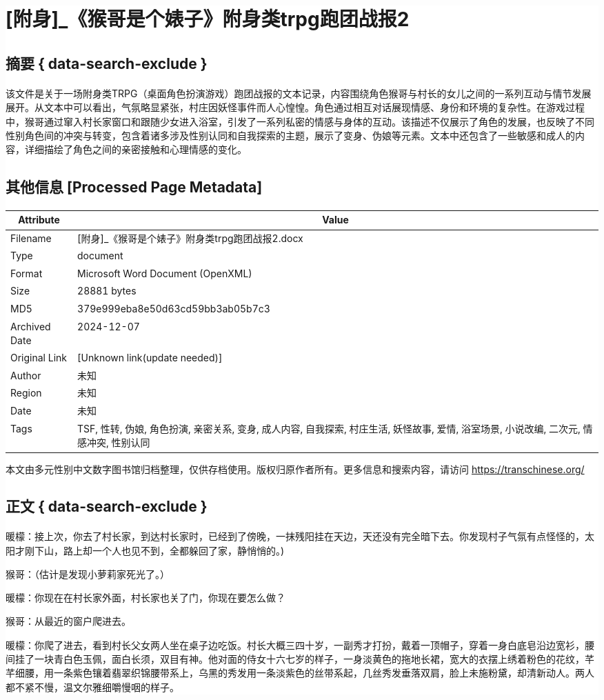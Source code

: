 # [附身]_《猴哥是个婊子》附身类trpg跑团战报2



## 摘要  { data-search-exclude }


该文件是关于一场附身类TRPG（桌面角色扮演游戏）跑团战报的文本记录，内容围绕角色猴哥与村长的女儿之间的一系列互动与情节发展展开。从文本中可以看出，气氛略显紧张，村庄因妖怪事件而人心惶惶。角色通过相互对话展现情感、身份和环境的复杂性。在游戏过程中，猴哥通过窜入村长家窗口和跟随少女进入浴室，引发了一系列私密的情感与身体的互动。该描述不仅展示了角色的发展，也反映了不同性别角色间的冲突与转变，包含着诸多涉及性别认同和自我探索的主题，展示了变身、伪娘等元素。文本中还包含了一些敏感和成人的内容，详细描绘了角色之间的亲密接触和心理情感的变化。



## 其他信息 [Processed Page Metadata]

| Attribute       | Value                                  |
|-----------------|----------------------------------------|
| Filename        | [附身]_《猴哥是个婊子》附身类trpg跑团战报2.docx                             |
| Type            | document                                 |
| Format          | Microsoft Word Document (OpenXML)                               |
| Size            | 28881 bytes                           |
| MD5             | 379e999eba8e50d63cd59bb3ab05b7c3                                  |
| Archived Date   | 2024-12-07                             |
| Original Link   | [Unknown link(update needed)]                         |
| Author          | 未知                               |
| Region          | 未知                               |
| Date            | 未知                                 |
| Tags            | TSF, 性转, 伪娘, 角色扮演, 亲密关系, 变身, 成人内容, 自我探索, 村庄生活, 妖怪故事, 爱情, 浴室场景, 小说改编, 二次元, 情感冲突, 性别认同                                 |

本文由多元性别中文数字图书馆归档整理，仅供存档使用。版权归原作者所有。更多信息和搜索内容，请访问 <https://transchinese.org/>


## 正文 { data-search-exclude }


暖檬：接上次，你去了村长家，到达村长家时，已经到了傍晚，一抹残阳挂在天边，天还没有完全暗下去。你发现村子气氛有点怪怪的，太阳才刚下山，路上却一个人也见不到，全都躲回了家，静悄悄的。)

猴哥：（估计是发现小萝莉家死光了。）

暖檬：你现在在村长家外面，村长家也关了门，你现在要怎么做？

猴哥：从最近的窗户爬进去。

暖檬：你爬了进去，看到村长父女两人坐在桌子边吃饭。村长大概三四十岁，一副秀才打扮，戴着一顶帽子，穿着一身白底皂沿边宽衫，腰间挂了一块青白色玉佩，面白长须，双目有神。他对面的侍女十六七岁的样子，一身淡黄色的拖地长裙，宽大的衣摆上绣着粉色的花纹，芊芊细腰，用一条紫色镶着翡翠织锦腰带系上，乌黑的秀发用一条淡紫色的丝带系起，几丝秀发垂落双肩，脸上未施粉黛，却清新动人。两人都不紧不慢，温文尔雅细嚼慢咽的样子。
